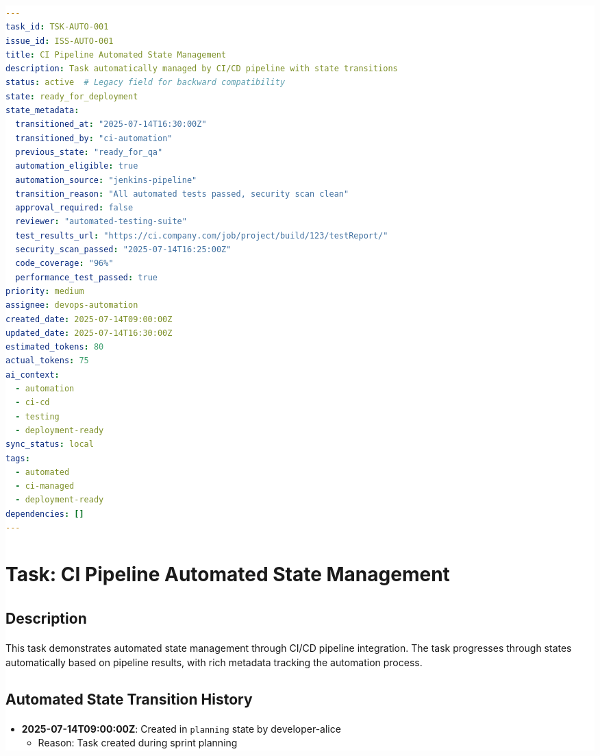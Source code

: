 ```yaml
---
task_id: TSK-AUTO-001
issue_id: ISS-AUTO-001
title: CI Pipeline Automated State Management
description: Task automatically managed by CI/CD pipeline with state transitions
status: active  # Legacy field for backward compatibility
state: ready_for_deployment
state_metadata:
  transitioned_at: "2025-07-14T16:30:00Z"
  transitioned_by: "ci-automation"
  previous_state: "ready_for_qa"
  automation_eligible: true
  automation_source: "jenkins-pipeline"
  transition_reason: "All automated tests passed, security scan clean"
  approval_required: false
  reviewer: "automated-testing-suite"
  test_results_url: "https://ci.company.com/job/project/build/123/testReport/"
  security_scan_passed: "2025-07-14T16:25:00Z"
  code_coverage: "96%"
  performance_test_passed: true
priority: medium
assignee: devops-automation
created_date: 2025-07-14T09:00:00Z
updated_date: 2025-07-14T16:30:00Z
estimated_tokens: 80
actual_tokens: 75
ai_context:
  - automation
  - ci-cd
  - testing
  - deployment-ready
sync_status: local
tags:
  - automated
  - ci-managed
  - deployment-ready
dependencies: []
---
```


# Task: CI Pipeline Automated State Management

## Description
This task demonstrates automated state management through CI/CD pipeline integration. The task progresses through states automatically based on pipeline results, with rich metadata tracking the automation process.

## Automated State Transition History
- **2025-07-14T09:00:00Z**: Created in `planning` state by developer-alice
  - Reason: Task created during sprint planning
  